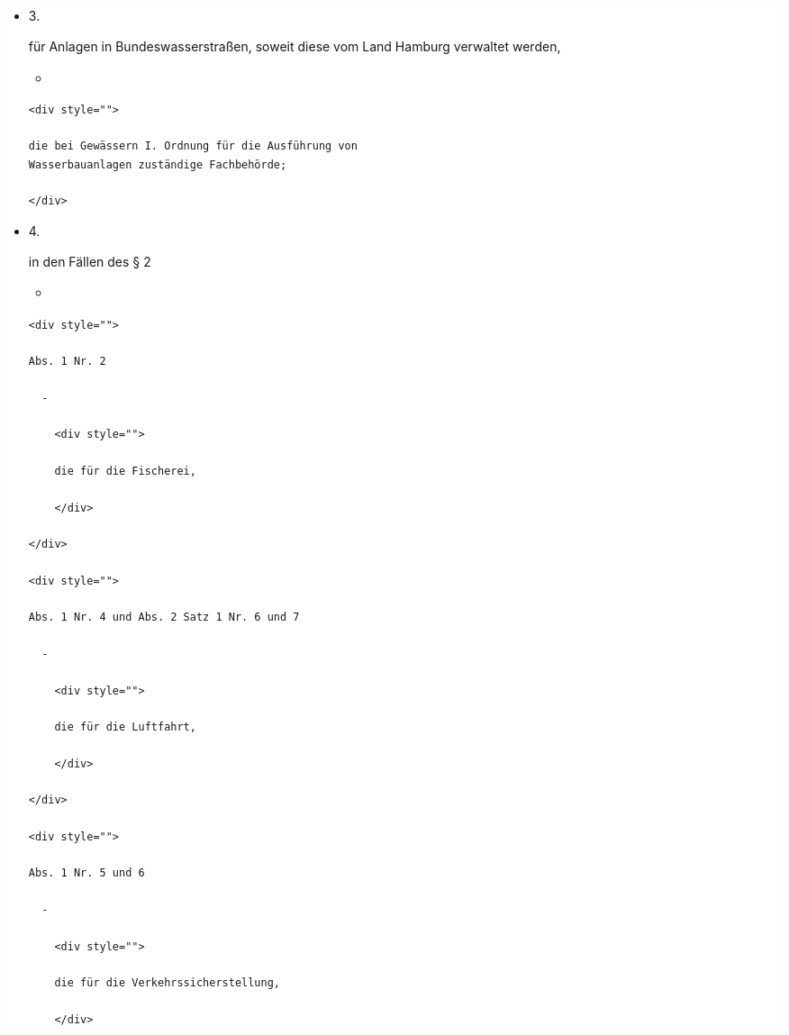   - 3\.
    
    <div style="">
    
    für Anlagen in Bundeswasserstraßen, soweit diese vom Land Hamburg
    verwaltet werden,
    
      - 
        
        <div style="">
        
        die bei Gewässern I. Ordnung für die Ausführung von
        Wasserbauanlagen zuständige Fachbehörde;
        
        </div>
    
    </div>

  - 4\.
    
    <div style="">
    
    in den Fällen des § 2
    
      - 
        
        <div style="">
        
        Abs. 1 Nr. 2
        
          - 
            
            <div style="">
            
            die für die Fischerei,
            
            </div>
        
        </div>
        
        <div style="">
        
        Abs. 1 Nr. 4 und Abs. 2 Satz 1 Nr. 6 und 7
        
          - 
            
            <div style="">
            
            die für die Luftfahrt,
            
            </div>
        
        </div>
        
        <div style="">
        
        Abs. 1 Nr. 5 und 6
        
          - 
            
            <div style="">
            
            die für die Verkehrssicherstellung,
            
            </div>
        